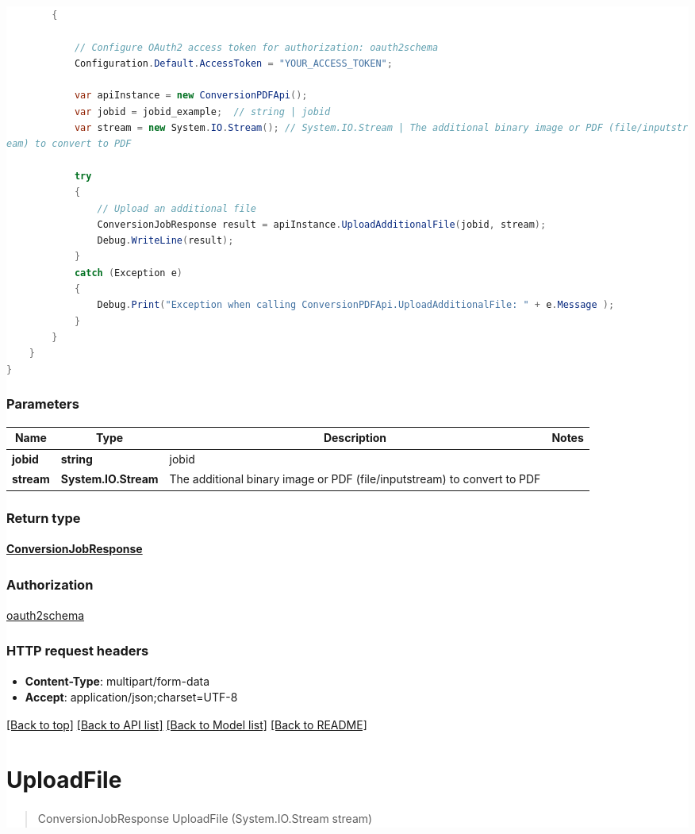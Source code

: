 ```csharp
        {
            
            // Configure OAuth2 access token for authorization: oauth2schema
            Configuration.Default.AccessToken = "YOUR_ACCESS_TOKEN";

            var apiInstance = new ConversionPDFApi();
            var jobid = jobid_example;  // string | jobid
            var stream = new System.IO.Stream(); // System.IO.Stream | The additional binary image or PDF (file/inputstream) to convert to PDF

            try
            {
                // Upload an additional file
                ConversionJobResponse result = apiInstance.UploadAdditionalFile(jobid, stream);
                Debug.WriteLine(result);
            }
            catch (Exception e)
            {
                Debug.Print("Exception when calling ConversionPDFApi.UploadAdditionalFile: " + e.Message );
            }
        }
    }
}
```

### Parameters

Name | Type | Description  | Notes
------------- | ------------- | ------------- | -------------
 **jobid** | **string**| jobid | 
 **stream** | **System.IO.Stream**| The additional binary image or PDF (file/inputstream) to convert to PDF | 

### Return type

[**ConversionJobResponse**](ConversionJobResponse.md)

### Authorization

[oauth2schema](../README.md#oauth2schema)

### HTTP request headers

 - **Content-Type**: multipart/form-data
 - **Accept**: application/json;charset=UTF-8

[[Back to top]](#) [[Back to API list]](../README.md#documentation-for-api-endpoints) [[Back to Model list]](../README.md#documentation-for-models) [[Back to README]](../README.md)

<a name="uploadfile"></a>
# **UploadFile**
> ConversionJobResponse UploadFile (System.IO.Stream stream)
